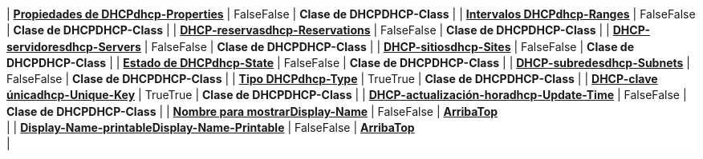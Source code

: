 | [<span data-ttu-id="a9455-534">**Propiedades de DHCP**</span><span class="sxs-lookup"><span data-stu-id="a9455-534">**dhcp-Properties**</span></span>](a-dhcpproperties.md)                                 | <span data-ttu-id="a9455-535">False</span><span class="sxs-lookup"><span data-stu-id="a9455-535">False</span></span>     | <span data-ttu-id="a9455-536">**Clase de DHCP**</span><span class="sxs-lookup"><span data-stu-id="a9455-536">**DHCP-Class**</span></span>                  |
| [<span data-ttu-id="a9455-537">**Intervalos DHCP**</span><span class="sxs-lookup"><span data-stu-id="a9455-537">**dhcp-Ranges**</span></span>](a-dhcpranges.md)                                         | <span data-ttu-id="a9455-538">False</span><span class="sxs-lookup"><span data-stu-id="a9455-538">False</span></span>     | <span data-ttu-id="a9455-539">**Clase de DHCP**</span><span class="sxs-lookup"><span data-stu-id="a9455-539">**DHCP-Class**</span></span>                  |
| [<span data-ttu-id="a9455-540">**DHCP-reservas**</span><span class="sxs-lookup"><span data-stu-id="a9455-540">**dhcp-Reservations**</span></span>](a-dhcpreservations.md)                             | <span data-ttu-id="a9455-541">False</span><span class="sxs-lookup"><span data-stu-id="a9455-541">False</span></span>     | <span data-ttu-id="a9455-542">**Clase de DHCP**</span><span class="sxs-lookup"><span data-stu-id="a9455-542">**DHCP-Class**</span></span>                  |
| [<span data-ttu-id="a9455-543">**DHCP-servidores**</span><span class="sxs-lookup"><span data-stu-id="a9455-543">**dhcp-Servers**</span></span>](a-dhcpservers.md)                                       | <span data-ttu-id="a9455-544">False</span><span class="sxs-lookup"><span data-stu-id="a9455-544">False</span></span>     | <span data-ttu-id="a9455-545">**Clase de DHCP**</span><span class="sxs-lookup"><span data-stu-id="a9455-545">**DHCP-Class**</span></span>                  |
| [<span data-ttu-id="a9455-546">**DHCP-sitios**</span><span class="sxs-lookup"><span data-stu-id="a9455-546">**dhcp-Sites**</span></span>](a-dhcpsites.md)                                           | <span data-ttu-id="a9455-547">False</span><span class="sxs-lookup"><span data-stu-id="a9455-547">False</span></span>     | <span data-ttu-id="a9455-548">**Clase de DHCP**</span><span class="sxs-lookup"><span data-stu-id="a9455-548">**DHCP-Class**</span></span>                  |
| [<span data-ttu-id="a9455-549">**Estado de DHCP**</span><span class="sxs-lookup"><span data-stu-id="a9455-549">**dhcp-State**</span></span>](a-dhcpstate.md)                                           | <span data-ttu-id="a9455-550">False</span><span class="sxs-lookup"><span data-stu-id="a9455-550">False</span></span>     | <span data-ttu-id="a9455-551">**Clase de DHCP**</span><span class="sxs-lookup"><span data-stu-id="a9455-551">**DHCP-Class**</span></span>                  |
| [<span data-ttu-id="a9455-552">**DHCP-subredes**</span><span class="sxs-lookup"><span data-stu-id="a9455-552">**dhcp-Subnets**</span></span>](a-dhcpsubnets.md)                                       | <span data-ttu-id="a9455-553">False</span><span class="sxs-lookup"><span data-stu-id="a9455-553">False</span></span>     | <span data-ttu-id="a9455-554">**Clase de DHCP**</span><span class="sxs-lookup"><span data-stu-id="a9455-554">**DHCP-Class**</span></span>                  |
| [<span data-ttu-id="a9455-555">**Tipo DHCP**</span><span class="sxs-lookup"><span data-stu-id="a9455-555">**dhcp-Type**</span></span>](a-dhcptype.md)                                             | <span data-ttu-id="a9455-556">True</span><span class="sxs-lookup"><span data-stu-id="a9455-556">True</span></span>      | <span data-ttu-id="a9455-557">**Clase de DHCP**</span><span class="sxs-lookup"><span data-stu-id="a9455-557">**DHCP-Class**</span></span>                  |
| [<span data-ttu-id="a9455-558">**DHCP-clave única**</span><span class="sxs-lookup"><span data-stu-id="a9455-558">**dhcp-Unique-Key**</span></span>](a-dhcpuniquekey.md)                                  | <span data-ttu-id="a9455-559">True</span><span class="sxs-lookup"><span data-stu-id="a9455-559">True</span></span>      | <span data-ttu-id="a9455-560">**Clase de DHCP**</span><span class="sxs-lookup"><span data-stu-id="a9455-560">**DHCP-Class**</span></span>                  |
| [<span data-ttu-id="a9455-561">**DHCP-actualización-hora**</span><span class="sxs-lookup"><span data-stu-id="a9455-561">**dhcp-Update-Time**</span></span>](a-dhcpupdatetime.md)                                | <span data-ttu-id="a9455-562">False</span><span class="sxs-lookup"><span data-stu-id="a9455-562">False</span></span>     | <span data-ttu-id="a9455-563">**Clase de DHCP**</span><span class="sxs-lookup"><span data-stu-id="a9455-563">**DHCP-Class**</span></span>                  |
| [<span data-ttu-id="a9455-564">**Nombre para mostrar**</span><span class="sxs-lookup"><span data-stu-id="a9455-564">**Display-Name**</span></span>](a-displayname.md)                                       | <span data-ttu-id="a9455-565">False</span><span class="sxs-lookup"><span data-stu-id="a9455-565">False</span></span>     | [<span data-ttu-id="a9455-566">**Arriba**</span><span class="sxs-lookup"><span data-stu-id="a9455-566">**Top**</span></span>](c-top.md)<br/> |
| [<span data-ttu-id="a9455-567">**Display-Name-printable**</span><span class="sxs-lookup"><span data-stu-id="a9455-567">**Display-Name-Printable**</span></span>](a-displaynameprintable.md)                    | <span data-ttu-id="a9455-568">False</span><span class="sxs-lookup"><span data-stu-id="a9455-568">False</span></span>     | [<span data-ttu-id="a9455-569">**Arriba**</span><span class="sxs-lookup"><span data-stu-id="a9455-569">**Top**</span></span>](c-top.md)<br/> |